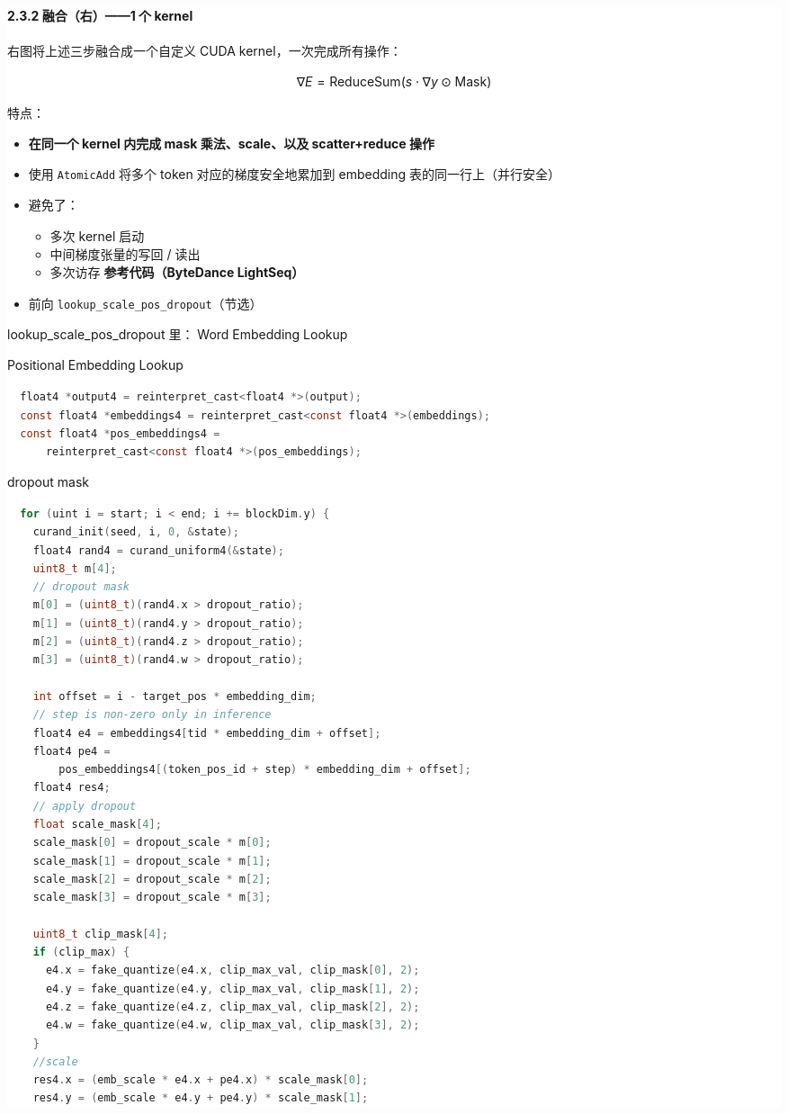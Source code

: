 

#### 2.3.2 融合（右）——1 个 kernel

右图将上述三步融合成一个自定义 CUDA kernel，一次完成所有操作：

$$
\nabla E = \text{ReduceSum}( s \cdot \nabla y \odot \text{Mask} )
$$

特点：

* **在同一个 kernel 内完成 mask 乘法、scale、以及 scatter+reduce 操作**
* 使用 `AtomicAdd` 将多个 token 对应的梯度安全地累加到 embedding 表的同一行上（并行安全）
* 避免了：

  * 多次 kernel 启动
  * 中间梯度张量的写回 / 读出
  * 多次访存
**参考代码（ByteDance LightSeq）**

* 前向 `lookup_scale_pos_dropout`（节选）

lookup_scale_pos_dropout 里：
Word Embedding Lookup

Positional Embedding Lookup
```c
  float4 *output4 = reinterpret_cast<float4 *>(output);
  const float4 *embeddings4 = reinterpret_cast<const float4 *>(embeddings);
  const float4 *pos_embeddings4 =
      reinterpret_cast<const float4 *>(pos_embeddings);
```

dropout mask
```c
  for (uint i = start; i < end; i += blockDim.y) {
    curand_init(seed, i, 0, &state);
    float4 rand4 = curand_uniform4(&state);
    uint8_t m[4];
    // dropout mask
    m[0] = (uint8_t)(rand4.x > dropout_ratio);
    m[1] = (uint8_t)(rand4.y > dropout_ratio);
    m[2] = (uint8_t)(rand4.z > dropout_ratio);
    m[3] = (uint8_t)(rand4.w > dropout_ratio);

    int offset = i - target_pos * embedding_dim;
    // step is non-zero only in inference
    float4 e4 = embeddings4[tid * embedding_dim + offset];
    float4 pe4 =
        pos_embeddings4[(token_pos_id + step) * embedding_dim + offset];
    float4 res4;
    // apply dropout
    float scale_mask[4];
    scale_mask[0] = dropout_scale * m[0];
    scale_mask[1] = dropout_scale * m[1];
    scale_mask[2] = dropout_scale * m[2];
    scale_mask[3] = dropout_scale * m[3];

    uint8_t clip_mask[4];
    if (clip_max) {
      e4.x = fake_quantize(e4.x, clip_max_val, clip_mask[0], 2);
      e4.y = fake_quantize(e4.y, clip_max_val, clip_mask[1], 2);
      e4.z = fake_quantize(e4.z, clip_max_val, clip_mask[2], 2);
      e4.w = fake_quantize(e4.w, clip_max_val, clip_mask[3], 2);
    }
    //scale
    res4.x = (emb_scale * e4.x + pe4.x) * scale_mask[0];
    res4.y = (emb_scale * e4.y + pe4.y) * scale_mask[1];
```